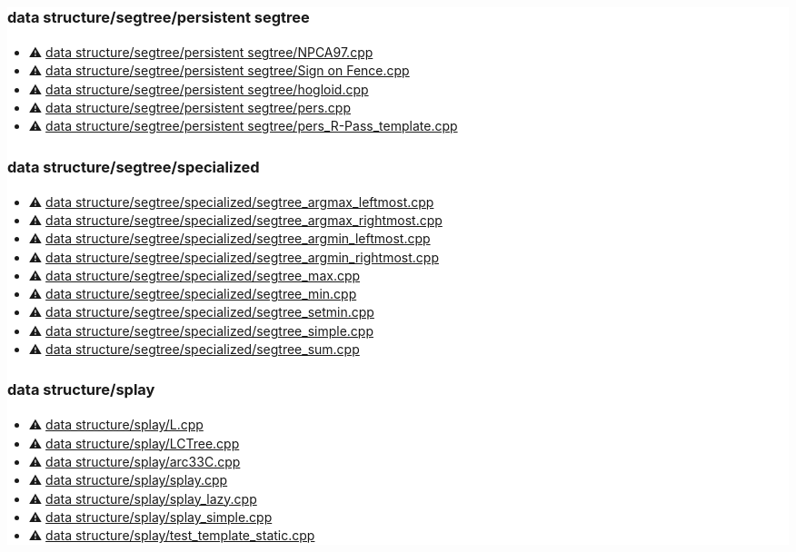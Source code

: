 
<div id="804b46389e12899b5eab90f4bea5a2e6"></div>

### data structure/segtree/persistent segtree

* :warning: <a href="library/data structure/segtree/persistent segtree/NPCA97.cpp.html">data structure/segtree/persistent segtree/NPCA97.cpp</a>
* :warning: <a href="library/data structure/segtree/persistent segtree/Sign on Fence.cpp.html">data structure/segtree/persistent segtree/Sign on Fence.cpp</a>
* :warning: <a href="library/data structure/segtree/persistent segtree/hogloid.cpp.html">data structure/segtree/persistent segtree/hogloid.cpp</a>
* :warning: <a href="library/data structure/segtree/persistent segtree/pers.cpp.html">data structure/segtree/persistent segtree/pers.cpp</a>
* :warning: <a href="library/data structure/segtree/persistent segtree/pers_R-Pass_template.cpp.html">data structure/segtree/persistent segtree/pers_R-Pass_template.cpp</a>


<div id="2d26a1b1de5ccf32c90554b209fe486c"></div>

### data structure/segtree/specialized

* :warning: <a href="library/data structure/segtree/specialized/segtree_argmax_leftmost.cpp.html">data structure/segtree/specialized/segtree_argmax_leftmost.cpp</a>
* :warning: <a href="library/data structure/segtree/specialized/segtree_argmax_rightmost.cpp.html">data structure/segtree/specialized/segtree_argmax_rightmost.cpp</a>
* :warning: <a href="library/data structure/segtree/specialized/segtree_argmin_leftmost.cpp.html">data structure/segtree/specialized/segtree_argmin_leftmost.cpp</a>
* :warning: <a href="library/data structure/segtree/specialized/segtree_argmin_rightmost.cpp.html">data structure/segtree/specialized/segtree_argmin_rightmost.cpp</a>
* :warning: <a href="library/data structure/segtree/specialized/segtree_max.cpp.html">data structure/segtree/specialized/segtree_max.cpp</a>
* :warning: <a href="library/data structure/segtree/specialized/segtree_min.cpp.html">data structure/segtree/specialized/segtree_min.cpp</a>
* :warning: <a href="library/data structure/segtree/specialized/segtree_setmin.cpp.html">data structure/segtree/specialized/segtree_setmin.cpp</a>
* :warning: <a href="library/data structure/segtree/specialized/segtree_simple.cpp.html">data structure/segtree/specialized/segtree_simple.cpp</a>
* :warning: <a href="library/data structure/segtree/specialized/segtree_sum.cpp.html">data structure/segtree/specialized/segtree_sum.cpp</a>


<div id="a139cdef544a41bbe9de0547a0bc58bb"></div>

### data structure/splay

* :warning: <a href="library/data structure/splay/L.cpp.html">data structure/splay/L.cpp</a>
* :warning: <a href="library/data structure/splay/LCTree.cpp.html">data structure/splay/LCTree.cpp</a>
* :warning: <a href="library/data structure/splay/arc33C.cpp.html">data structure/splay/arc33C.cpp</a>
* :warning: <a href="library/data structure/splay/splay.cpp.html">data structure/splay/splay.cpp</a>
* :warning: <a href="library/data structure/splay/splay_lazy.cpp.html">data structure/splay/splay_lazy.cpp</a>
* :warning: <a href="library/data structure/splay/splay_simple.cpp.html">data structure/splay/splay_simple.cpp</a>
* :warning: <a href="library/data structure/splay/test_template_static.cpp.html">data structure/splay/test_template_static.cpp</a>
